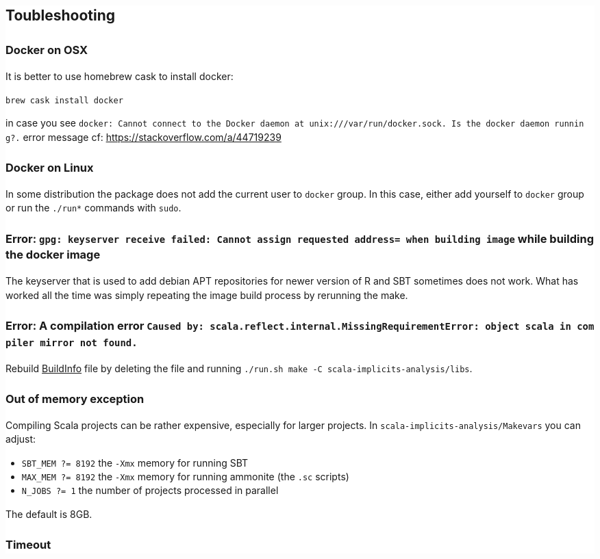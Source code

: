 ## Toubleshooting

<a name="troubleshooting"/>

### Docker on OSX

It is better to use homebrew cask to install docker:

``` sh
brew cask install docker
```

in case you see `docker: Cannot connect to the Docker daemon at
unix:///var/run/docker.sock. Is the docker daemon running?.` error
message cf: <https://stackoverflow.com/a/44719239>

### Docker on Linux

In some distribution the package does not add the current user to
`docker` group. In this case, either add yourself to `docker` group or
run the `./run*` commands with `sudo`.

### Error: `gpg: keyserver receive failed: Cannot assign requested address= when building image` while building the docker image

The keyserver that is used to add debian APT repositories for newer
version of R and SBT sometimes does not work. What has worked all the
time was simply repeating the image build process by rerunning the make.

### Error: A compilation error `Caused by: scala.reflect.internal.MissingRequirementError: object scala in compiler mirror not found.`

Rebuild
[BuildInfo](scala-implicits-analysis/libs/tools/target/scala-2.12/src_managed/main/sbt-buildinfo/BuildInfo.scala)
file by deleting the file and running `./run.sh make -C
scala-implicits-analysis/libs`.

### Out of memory exception

Compiling Scala projects can be rather expensive, especially for larger
projects. In `scala-implicits-analysis/Makevars` you can adjust:

  - `SBT_MEM ?= 8192` the `-Xmx` memory for running SBT
  - `MAX_MEM ?= 8192` the `-Xmx` memory for running ammonite (the `.sc`
    scripts)
  - `N_JOBS ?= 1` the number of projects processed in parallel

The default is 8GB.

### Timeout
